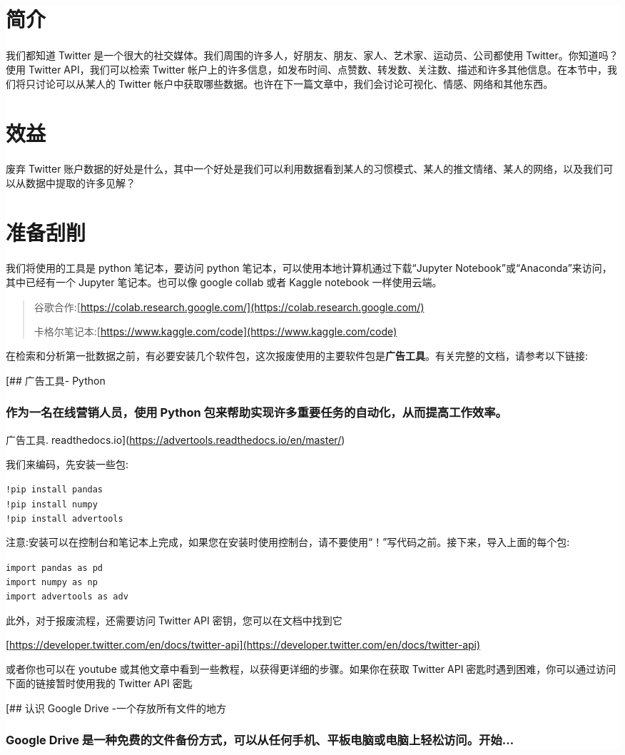 # **简介**

我们都知道 Twitter 是一个很大的社交媒体。我们周围的许多人，好朋友、朋友、家人、艺术家、运动员、公司都使用 Twitter。你知道吗？使用 Twitter API，我们可以检索 Twitter 帐户上的许多信息，如发布时间、点赞数、转发数、关注数、描述和许多其他信息。在本节中，我们将只讨论可以从某人的 Twitter 帐户中获取哪些数据。也许在下一篇文章中，我们会讨论可视化、情感、网络和其他东西。

# **效益**

废弃 Twitter 账户数据的好处是什么，其中一个好处是我们可以利用数据看到某人的习惯模式、某人的推文情绪、某人的网络，以及我们可以从数据中提取的许多见解？

# **准备刮削**

我们将使用的工具是 python 笔记本，要访问 python 笔记本，可以使用本地计算机通过下载“Jupyter Notebook”或“Anaconda”来访问，其中已经有一个 Jupyter 笔记本。也可以像 google collab 或者 Kaggle notebook 一样使用云端。

> 谷歌合作:[https://colab.research.google.com/](https://colab.research.google.com/)
> 
> 卡格尔笔记本:[https://www.kaggle.com/code](https://www.kaggle.com/code)

在检索和分析第一批数据之前，有必要安装几个软件包，这次报废使用的主要软件包是**广告工具**。有关完整的文档，请参考以下链接:

 [## 广告工具- Python

### 作为一名在线营销人员，使用 Python 包来帮助实现许多重要任务的自动化，从而提高工作效率。

广告工具. readthedocs.io](https://advertools.readthedocs.io/en/master/) 

我们来编码，先安装一些包:

```
!pip install pandas 
!pip install numpy
!pip install advertools 
```

注意:安装可以在控制台和笔记本上完成，如果您在安装时使用控制台，请不要使用“！”写代码之前。接下来，导入上面的每个包:

```
import pandas as pd 
import numpy as np 
import advertools as adv
```

此外，对于报废流程，还需要访问 Twitter API 密钥，您可以在文档中找到它

[https://developer.twitter.com/en/docs/twitter-api](https://developer.twitter.com/en/docs/twitter-api)

或者你也可以在 youtube 或其他文章中看到一些教程，以获得更详细的步骤。如果你在获取 Twitter API 密匙时遇到困难，你可以通过访问下面的链接暂时使用我的 Twitter API 密匙

[](https://drive.google.com/file/d/19RPjWjbW-3ztVEelKAtc5RZzgWmXmNej/view?usp=sharing) [## 认识 Google Drive -一个存放所有文件的地方

### Google Drive 是一种免费的文件备份方式，可以从任何手机、平板电脑或电脑上轻松访问。开始…
